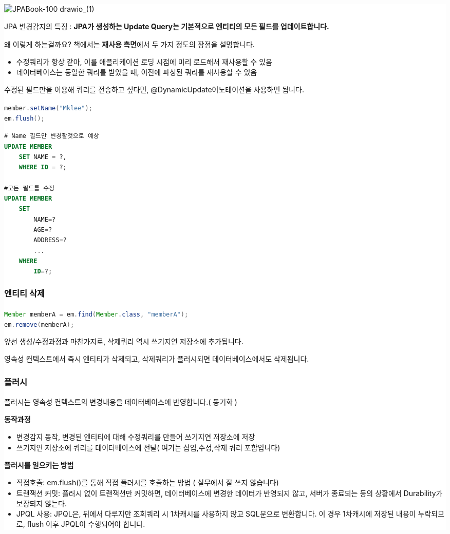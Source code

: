 ![JPABook-100 drawio_(1)](https://user-images.githubusercontent.com/30853787/210956656-6dec4769-15cb-4516-a35b-debf65f1a6c9.png)


JPA 변경감지의 특징 : **JPA가 생성하는 Update Query는  기본적으로 엔티티의 모든 필드를 업데이트합니다.**

왜 이렇게 하는걸까요? 책에서는 **재사용 측면**에서 두 가지 정도의 장점을 설명합니다.

- 수정쿼리가 항상 같아, 이를 애플리케이션 로딩 시점에 미리 로드해서 재사용할 수 있음
- 데이터베이스는 동일한 쿼리를 받았을 때, 이전에 파싱된 쿼리를 재사용할 수 있음

수정된 필드만을 이용해 쿼리를 전송하고 싶다면, @DynamicUpdate어노테이션을 사용하면 됩니다. 

```java
member.setName("Mklee");
em.flush();
```

```sql
# Name 필드만 변경할것으로 예상
UPDATE MEMBER
	SET NAME = ?,
	WHERE ID = ?;

#모든 필드를 수정
UPDATE MEMBER
	SET 
		NAME=?
		AGE=?
		ADDRESS=?
		...
	WHERE 
		ID=?;
```

### 엔티티 삭제

```java
Member memberA = em.find(Member.class, "memberA");
em.remove(memberA);
```

앞선 생성/수정과정과 마찬가지로, 삭제쿼리 역시 쓰기지연 저장소에 추가됩니다. 

영속성 컨텍스트에서 즉시 엔티티가 삭제되고, 삭제쿼리가 플러시되면 데이터베이스에서도 삭제됩니다.

### 플러시

플러시는 영속성 컨텍스트의 변경내용을 데이터베이스에 반영합니다.( 동기화 )

**동작과정**
- 변경감지 동작, 변경된 엔티티에 대해 수정쿼리를 만들어 쓰기지연 저장소에 저장
- 쓰기지연 저장소에 쿼리를 데이터베이스에 전달( 여기는 삽입,수정,삭제 쿼리 포함입니다)

**플러시를 일으키는 방법**
- 직접호출: em.flush()를 통해 직접 플러시를 호출하는 방법 ( 실무에서 잘 쓰지 않습니다)
- 트랜잭션 커밋: 플러시 없이 트랜잭션만 커밋하면, 데이터베이스에 변경한 데이터가 반영되지 않고, 서버가 종료되는 등의 상황에서 Durability가 보장되지 않는다.
- JPQL 사용: JPQL은, 뒤에서 다루지만 조회쿼리 시 1차캐시를 사용하지 않고 SQL문으로 변환합니다. 이 경우 1차캐시에 저장된 내용이 누락되므로, flush 이후 JPQL이 수행되어야 합니다.
